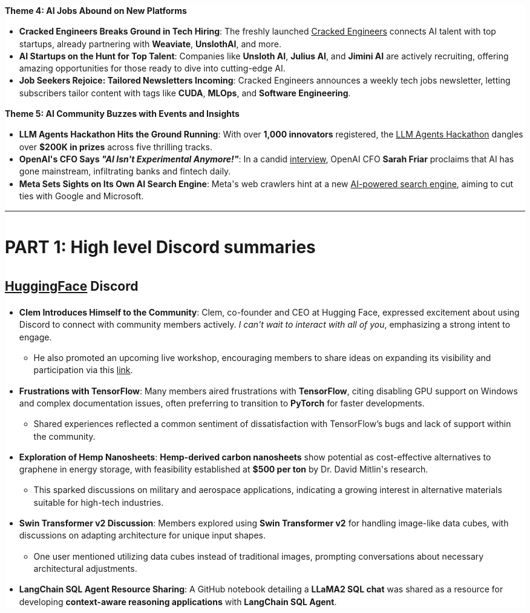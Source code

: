 **Theme 4: AI Jobs Abound on New Platforms**

- **Cracked Engineers Breaks Ground in Tech Hiring**: The freshly launched [Cracked Engineers](https://www.crackedengineers.com/) connects AI talent with top startups, already partnering with **Weaviate**, **UnslothAI**, and more.
- **AI Startups on the Hunt for Top Talent**: Companies like **Unsloth AI**, **Julius AI**, and **Jimini AI** are actively recruiting, offering amazing opportunities for those ready to dive into cutting-edge AI.
- **Job Seekers Rejoice: Tailored Newsletters Incoming**: Cracked Engineers announces a weekly tech jobs newsletter, letting subscribers tailor content with tags like **CUDA**, **MLOps**, and **Software Engineering**.

**Theme 5: AI Community Buzzes with Events and Insights**

- **LLM Agents Hackathon Hits the Ground Running**: With over **1,000 innovators** registered, the [LLM Agents Hackathon](https://rdi.berkeley.edu/llm-agents-hackathon/) dangles over **$200K in prizes** across five thrilling tracks.
- **OpenAI's CFO Says *"AI Isn't Experimental Anymore!"***: In a candid [interview](https://youtu.be/eCqFgVqWbEs), OpenAI CFO **Sarah Friar** proclaims that AI has gone mainstream, infiltrating banks and fintech daily.
- **Meta Sets Sights on Its Own AI Search Engine**: Meta's web crawlers hint at a new [AI-powered search engine](https://www.theverge.com/2024/10/28/24282017/meta-ai-powered-search-engine-report), aiming to cut ties with Google and Microsoft.

---

# PART 1: High level Discord summaries

## [HuggingFace](https://discord.com/channels/879548962464493619) Discord

- **Clem Introduces Himself to the Community**: Clem, co-founder and CEO at Hugging Face, expressed excitement about using Discord to connect with community members actively. *I can't wait to interact with all of you*, emphasizing a strong intent to engage.
  
  - He also promoted an upcoming live workshop, encouraging members to share ideas on expanding its visibility and participation via this [link](https://streamyard.com/watch/JS2jHsUP3NDM).
- **Frustrations with TensorFlow**: Many members aired frustrations with **TensorFlow**, citing disabling GPU support on Windows and complex documentation issues, often preferring to transition to **PyTorch** for faster developments.
  
  - Shared experiences reflected a common sentiment of dissatisfaction with TensorFlow’s bugs and lack of support within the community.
- **Exploration of Hemp Nanosheets**: **Hemp-derived carbon nanosheets** show potential as cost-effective alternatives to graphene in energy storage, with feasibility established at **$500 per ton** by Dr. David Mitlin's research.
  
  - This sparked discussions on military and aerospace applications, indicating a growing interest in alternative materials suitable for high-tech industries.
- **Swin Transformer v2 Discussion**: Members explored using **Swin Transformer v2** for handling image-like data cubes, with discussions on adapting architecture for unique input shapes.
  
  - One user mentioned utilizing data cubes instead of traditional images, prompting conversations about necessary architectural adjustments.
- **LangChain SQL Agent Resource Sharing**: A GitHub notebook detailing a **LLaMA2 SQL chat** was shared as a resource for developing **context-aware reasoning applications** with **LangChain SQL Agent**.
  